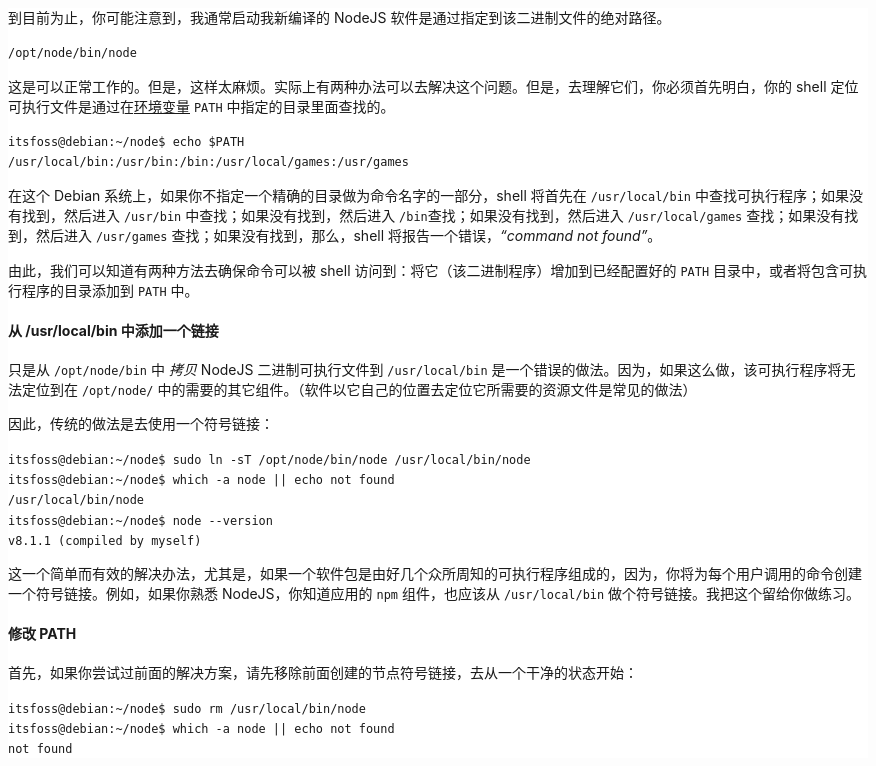 
到目前为止，你可能注意到，我通常启动我新编译的 NodeJS 软件是通过指定到该二进制文件的绝对路径。



```
/opt/node/bin/node

```

这是可以正常工作的。但是，这样太麻烦。实际上有两种办法可以去解决这个问题。但是，去理解它们，你必须首先明白，你的 shell 定位可执行文件是通过在[环境变量](https://en.wikipedia.org/wiki/Environment_variable) `PATH` 中指定的目录里面查找的。



```
itsfoss@debian:~/node$ echo $PATH
/usr/local/bin:/usr/bin:/bin:/usr/local/games:/usr/games

```

在这个 Debian 系统上，如果你不指定一个精确的目录做为命令名字的一部分，shell 将首先在 `/usr/local/bin` 中查找可执行程序；如果没有找到，然后进入 `/usr/bin` 中查找；如果没有找到，然后进入 `/bin`查找；如果没有找到，然后进入 `/usr/local/games` 查找；如果没有找到，然后进入 `/usr/games` 查找；如果没有找到，那么，shell 将报告一个错误，*“command not found”*。


由此，我们可以知道有两种方法去确保命令可以被 shell 访问到：将它（该二进制程序）增加到已经配置好的 `PATH` 目录中，或者将包含可执行程序的目录添加到 `PATH` 中。


#### 从 /usr/local/bin 中添加一个链接


只是从 `/opt/node/bin` 中 *拷贝* NodeJS 二进制可执行文件到 `/usr/local/bin` 是一个错误的做法。因为，如果这么做，该可执行程序将无法定位到在 `/opt/node/` 中的需要的其它组件。（软件以它自己的位置去定位它所需要的资源文件是常见的做法）


因此，传统的做法是去使用一个符号链接：



```
itsfoss@debian:~/node$ sudo ln -sT /opt/node/bin/node /usr/local/bin/node
itsfoss@debian:~/node$ which -a node || echo not found
/usr/local/bin/node
itsfoss@debian:~/node$ node --version
v8.1.1 (compiled by myself)

```

这一个简单而有效的解决办法，尤其是，如果一个软件包是由好几个众所周知的可执行程序组成的，因为，你将为每个用户调用的命令创建一个符号链接。例如，如果你熟悉 NodeJS，你知道应用的 `npm` 组件，也应该从 `/usr/local/bin` 做个符号链接。我把这个留给你做练习。


#### 修改 PATH


首先，如果你尝试过前面的解决方案，请先移除前面创建的节点符号链接，去从一个干净的状态开始：



```
itsfoss@debian:~/node$ sudo rm /usr/local/bin/node
itsfoss@debian:~/node$ which -a node || echo not found
not found

```
